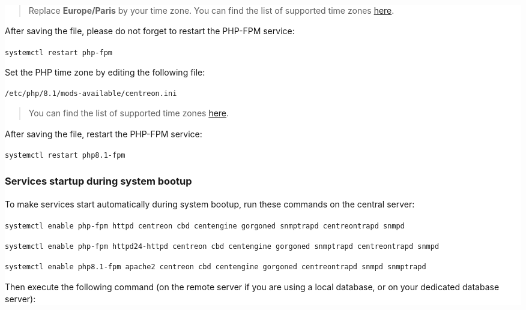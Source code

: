 > Replace **Europe/Paris** by your time zone. You can find the list of
> supported time zones [here](http://php.net/manual/en/timezones.php).

After saving the file, please do not forget to restart the PHP-FPM service:

```shell
systemctl restart php-fpm
```

</TabItem>
<TabItem value="Debian 11" label="Debian 11">

Set the PHP time zone by editing the following file:

```shell
/etc/php/8.1/mods-available/centreon.ini
```

> You can find the list of
> supported time zones [here](http://php.net/manual/en/timezones.php).

After saving the file, restart the PHP-FPM service:

```shell
systemctl restart php8.1-fpm
```

</TabItem>
</Tabs>

### Services startup during system bootup

To make services start automatically during system bootup, run these commands
on the central server:

<Tabs groupId="sync">
<TabItem value="Alma / RHEL / Oracle Linux 8" label="Alma / RHEL / Oracle Linux 8">

```shell
systemctl enable php-fpm httpd centreon cbd centengine gorgoned snmptrapd centreontrapd snmpd
```

</TabItem>
<TabItem value="CentOS 7" label="CentOS 7">

```shell
systemctl enable php-fpm httpd24-httpd centreon cbd centengine gorgoned snmptrapd centreontrapd snmpd
```

</TabItem>
<TabItem value="Debian 11" label="Debian 11">

```shell
systemctl enable php8.1-fpm apache2 centreon cbd centengine gorgoned centreontrapd snmpd snmptrapd
```

</TabItem>
</Tabs>

Then execute the following command (on the remote server if you are using a local database, or on your dedicated database server):
